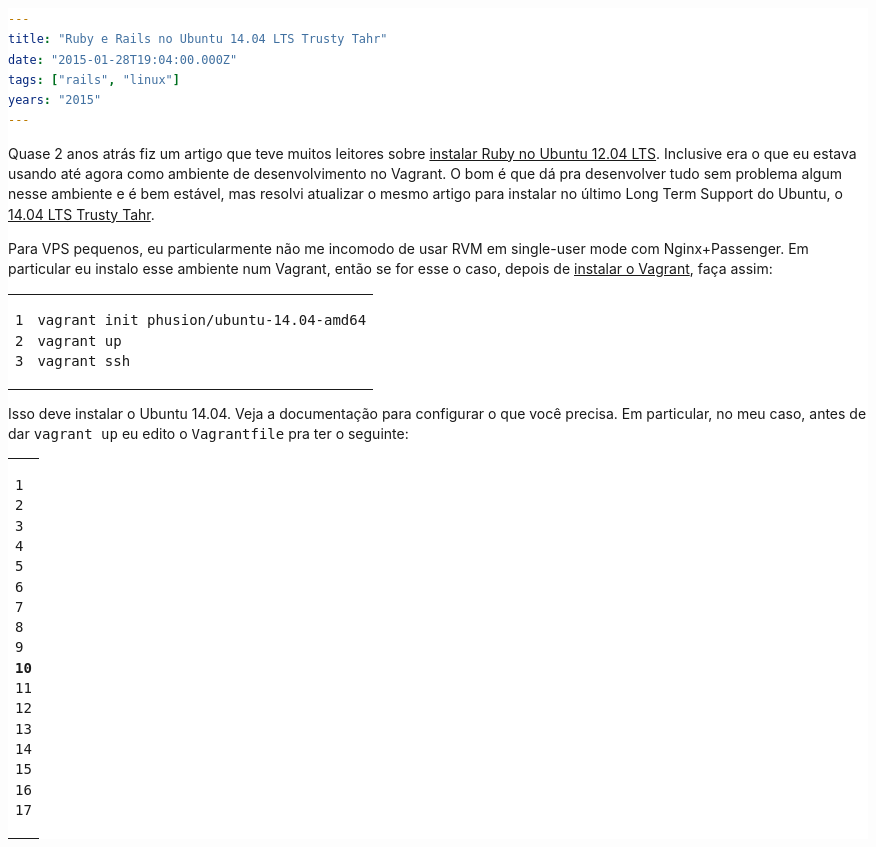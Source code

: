 ```yaml
---
title: "Ruby e Rails no Ubuntu 14.04 LTS Trusty Tahr"
date: "2015-01-28T19:04:00.000Z"
tags: ["rails", "linux"]
years: "2015"
---
```


<p></p>
<p>Quase 2 anos atrás fiz um artigo que teve muitos leitores sobre <a href="http://www.akitaonrails.com/2012/08/13/ruby-e-rails-no-ubuntu-12-04-lts-precise-pangolin">instalar Ruby no Ubuntu 12.04 LTS</a>. Inclusive era o que eu estava usando até agora como ambiente de desenvolvimento no Vagrant. O bom é que dá pra desenvolver tudo sem problema algum nesse ambiente e é bem estável, mas resolvi atualizar o mesmo artigo para instalar no último Long Term Support do Ubuntu, o <a href="http://releases.ubuntu.com/14.04/">14.04 LTS Trusty Tahr</a>.</p>
<p>Para VPS pequenos, eu particularmente não me incomodo de usar RVM em single-user mode com Nginx+Passenger. Em particular eu instalo esse ambiente num Vagrant, então se for esse o caso, depois de <a href="https://www.vagrantup.com/downloads.html">instalar o Vagrant</a>, faça assim:</p>
<table class="CodeRay">
  <tbody>
    <tr>
      <td class="line_numbers" title="click to toggle" onclick="with (this.firstChild.style) { display = (display == '') ? 'none' : '' }"><pre>1<tt>
</tt>2<tt>
</tt>3<tt>
</tt></pre>
      </td>
      <td class="code"><pre ondblclick="with (this.style) { overflow = (overflow == 'auto' || overflow == '') ? 'visible' : 'auto' }">vagrant init phusion/ubuntu-14.04-amd64<tt>
</tt>vagrant up<tt>
</tt>vagrant ssh<tt>
</tt></pre>
      </td>
    </tr>
  </tbody>
</table>
<p></p>
<p></p>
<p>Isso deve instalar o Ubuntu 14.04. Veja a documentação para configurar o que você precisa. Em particular, no meu caso, antes de dar <tt>vagrant up</tt> eu edito o <tt>Vagrantfile</tt> pra ter o seguinte:</p>
<table class="CodeRay">
  <tbody>
    <tr>
      <td class="line_numbers" title="click to toggle" onclick="with (this.firstChild.style) { display = (display == '') ? 'none' : '' }"><pre>1<tt>
</tt>2<tt>
</tt>3<tt>
</tt>4<tt>
</tt>5<tt>
</tt>6<tt>
</tt>7<tt>
</tt>8<tt>
</tt>9<tt>
</tt><strong>10</strong><tt>
</tt>11<tt>
</tt>12<tt>
</tt>13<tt>
</tt>14<tt>
</tt>15<tt>
</tt>16<tt>
</tt>17<tt>
</tt></pre>